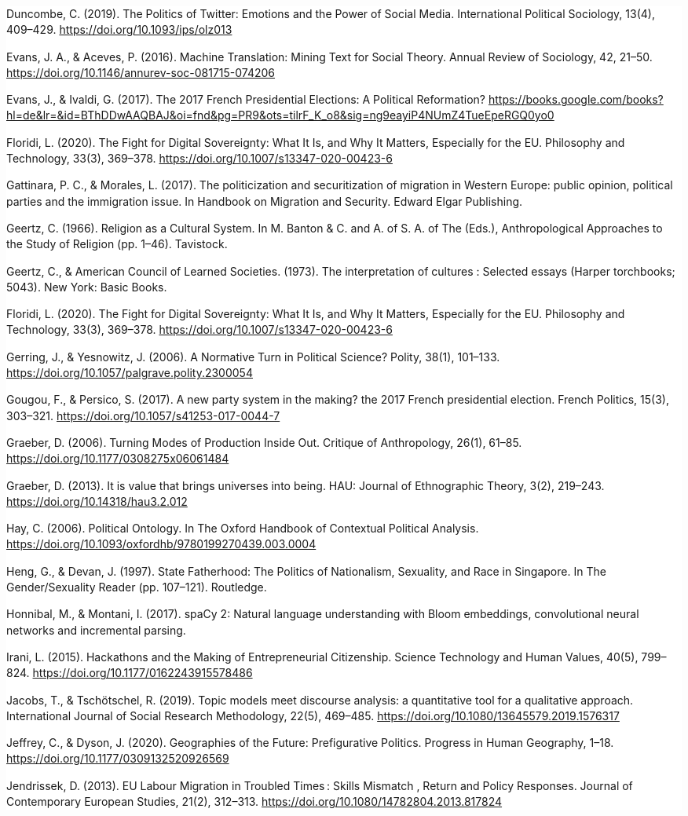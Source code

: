 Duncombe, C. (2019). The Politics of Twitter: Emotions and the Power of Social Media. International Political Sociology, 13(4), 409–429. https://doi.org/10.1093/ips/olz013  

Evans, J. A., & Aceves, P. (2016). Machine Translation: Mining Text for Social Theory. Annual Review of Sociology, 42, 21–50. https://doi.org/10.1146/annurev-soc-081715-074206  

Evans, J., & Ivaldi, G. (2017). The 2017 French Presidential Elections: A Political Reformation? https://books.google.com/books?hl=de&lr=&id=BThDDwAAQBAJ&oi=fnd&pg=PR9&ots=tilrF_K_o8&sig=ng9eayiP4NUmZ4TueEpeRGQ0yo0  

Floridi, L. (2020). The Fight for Digital Sovereignty: What It Is, and Why It Matters, Especially for the EU. Philosophy and Technology, 33(3), 369–378. https://doi.org/10.1007/s13347-020-00423-6  

Gattinara, P. C., & Morales, L. (2017). The politicization and securitization of migration in Western Europe: public opinion, political parties and the immigration issue. In Handbook on Migration and Security. Edward Elgar Publishing.  

Geertz, C. (1966). Religion as a Cultural System. In M. Banton & C. and A. of S. A. of The (Eds.), Anthropological Approaches to the Study of Religion (pp. 1–46). Tavistock. 

Geertz, C., & American Council of Learned Societies. (1973). The interpretation of cultures : Selected essays (Harper torchbooks; 5043). New York: Basic Books.

Floridi, L. (2020). The Fight for Digital Sovereignty: What It Is, and Why It Matters, Especially for the EU. Philosophy and Technology, 33(3), 369–378. https://doi.org/10.1007/s13347-020-00423-6  

Gerring, J., & Yesnowitz, J. (2006). A Normative Turn in Political Science? Polity, 38(1), 101–133. https://doi.org/10.1057/palgrave.polity.2300054  

Gougou, F., & Persico, S. (2017). A new party system in the making? the 2017 French presidential election. French Politics, 15(3), 303–321. https://doi.org/10.1057/s41253-017-0044-7  

Graeber, D. (2006). Turning Modes of Production Inside Out. Critique of Anthropology, 26(1), 61–85. https://doi.org/10.1177/0308275x06061484  

Graeber, D. (2013). It is value that brings universes into being. HAU: Journal of Ethnographic Theory, 3(2), 219–243. https://doi.org/10.14318/hau3.2.012  

Hay, C. (2006). Political Ontology. In The Oxford Handbook of Contextual Political Analysis. https://doi.org/10.1093/oxfordhb/9780199270439.003.0004   

Heng, G., & Devan, J. (1997). State Fatherhood: The Politics of Nationalism, Sexuality, and Race in Singapore. In The Gender/Sexuality Reader (pp. 107–121). Routledge.  

Honnibal, M., & Montani, I. (2017). spaCy 2: Natural language understanding with Bloom embeddings, convolutional neural networks and incremental parsing.  

Irani, L. (2015). Hackathons and the Making of Entrepreneurial Citizenship. Science Technology and Human Values, 40(5), 799–824. https://doi.org/10.1177/0162243915578486  

Jacobs, T., & Tschötschel, R. (2019). Topic models meet discourse analysis: a quantitative tool for a qualitative approach. International Journal of Social Research Methodology, 22(5), 469–485. https://doi.org/10.1080/13645579.2019.1576317  

Jeffrey, C., & Dyson, J. (2020). Geographies of the Future: Prefigurative Politics. Progress in Human Geography, 1–18. https://doi.org/10.1177/0309132520926569  

Jendrissek, D. (2013). EU Labour Migration in Troubled Times : Skills Mismatch , Return and Policy Responses. Journal of Contemporary European Studies, 21(2), 312–313. https://doi.org/10.1080/14782804.2013.817824  
